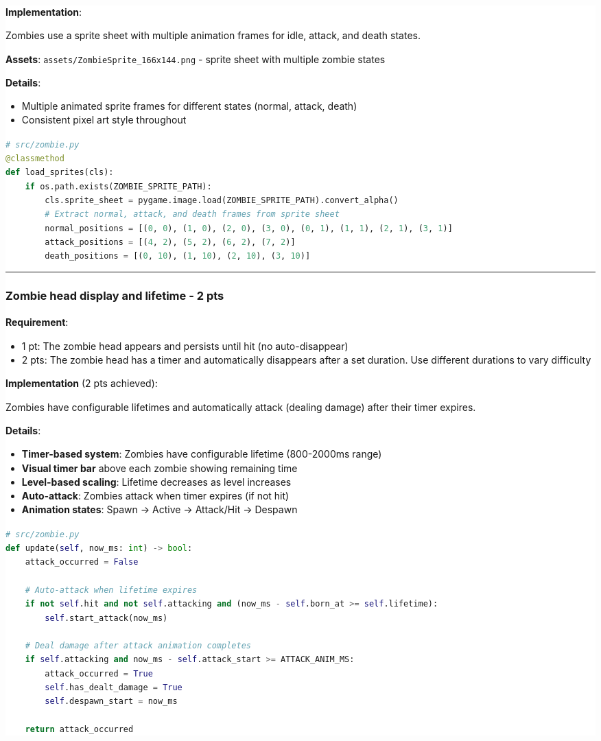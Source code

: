 **Implementation**:

Zombies use a sprite sheet with multiple animation frames for idle, attack, and death states.

**Assets**: `assets/ZombieSprite_166x144.png` - sprite sheet with multiple zombie states

**Details**:

- Multiple animated sprite frames for different states (normal, attack, death)
- Consistent pixel art style throughout

```python
# src/zombie.py
@classmethod
def load_sprites(cls):
    if os.path.exists(ZOMBIE_SPRITE_PATH):
        cls.sprite_sheet = pygame.image.load(ZOMBIE_SPRITE_PATH).convert_alpha()
        # Extract normal, attack, and death frames from sprite sheet
        normal_positions = [(0, 0), (1, 0), (2, 0), (3, 0), (0, 1), (1, 1), (2, 1), (3, 1)]
        attack_positions = [(4, 2), (5, 2), (6, 2), (7, 2)]
        death_positions = [(0, 10), (1, 10), (2, 10), (3, 10)]
```

---

### Zombie head display and lifetime - 2 pts

**Requirement**: 

- 1 pt: The zombie head appears and persists until hit (no auto-disappear)
- 2 pts: The zombie head has a timer and automatically disappears after a set duration. Use different durations to vary difficulty

**Implementation** (2 pts achieved):

Zombies have configurable lifetimes and automatically attack (dealing damage) after their timer expires.

**Details**:

- **Timer-based system**: Zombies have configurable lifetime (800-2000ms range)
- **Visual timer bar** above each zombie showing remaining time
- **Level-based scaling**: Lifetime decreases as level increases
- **Auto-attack**: Zombies attack when timer expires (if not hit)
- **Animation states**: Spawn → Active → Attack/Hit → Despawn


```python
# src/zombie.py
def update(self, now_ms: int) -> bool:
    attack_occurred = False
    
    # Auto-attack when lifetime expires
    if not self.hit and not self.attacking and (now_ms - self.born_at >= self.lifetime):
        self.start_attack(now_ms)
    
    # Deal damage after attack animation completes
    if self.attacking and now_ms - self.attack_start >= ATTACK_ANIM_MS:
        attack_occurred = True
        self.has_dealt_damage = True
        self.despawn_start = now_ms
    
    return attack_occurred
```
